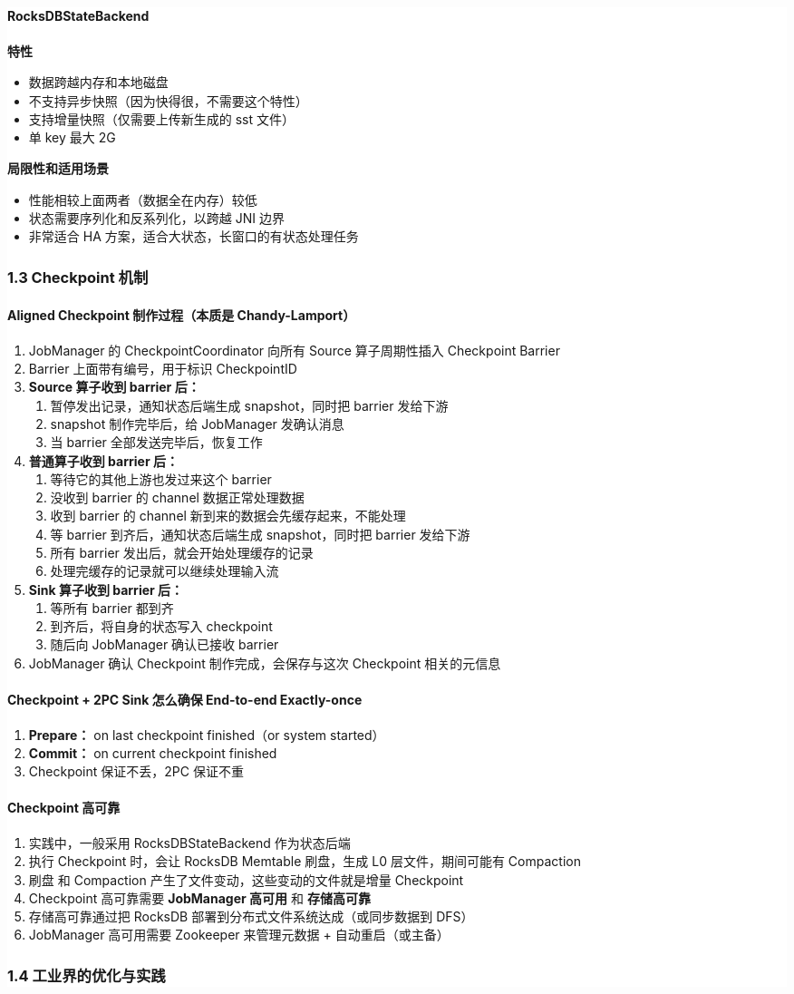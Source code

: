 #### RocksDBStateBackend

**特性**

- 数据跨越内存和本地磁盘
- 不支持异步快照（因为快得很，不需要这个特性）
- 支持增量快照（仅需要上传新生成的 sst 文件）
- 单 key 最大 2G

**局限性和适用场景**

- 性能相较上面两者（数据全在内存）较低
- 状态需要序列化和反系列化，以跨越 JNI 边界
- 非常适合 HA 方案，适合大状态，长窗口的有状态处理任务

### 1.3 Checkpoint 机制

#### Aligned Checkpoint 制作过程（本质是 Chandy-Lamport）

1. JobManager 的 CheckpointCoordinator 向所有 Source 算子周期性插入 Checkpoint Barrier
2. Barrier 上面带有编号，用于标识 CheckpointID
3. **Source 算子收到 barrier 后：**
   1. 暂停发出记录，通知状态后端生成 snapshot，同时把 barrier 发给下游
   2. snapshot 制作完毕后，给 JobManager 发确认消息
   3. 当 barrier 全部发送完毕后，恢复工作
4. **普通算子收到 barrier 后：**
   1. 等待它的其他上游也发过来这个 barrier
   2. 没收到 barrier 的 channel 数据正常处理数据
   3. 收到 barrier 的 channel 新到来的数据会先缓存起来，不能处理
   4. 等 barrier 到齐后，通知状态后端生成 snapshot，同时把 barrier 发给下游
   5. 所有 barrier 发出后，就会开始处理缓存的记录
   6. 处理完缓存的记录就可以继续处理输入流
5. **Sink 算子收到 barrier 后：**
   1. 等所有 barrier 都到齐
   2. 到齐后，将自身的状态写入 checkpoint
   3. 随后向 JobManager 确认已接收 barrier
6. JobManager 确认 Checkpoint 制作完成，会保存与这次 Checkpoint 相关的元信息

#### Checkpoint + 2PC Sink 怎么确保 End-to-end Exactly-once

1. **Prepare：** on last checkpoint finished（or system started）
2. **Commit：** on current checkpoint finished
3. Checkpoint 保证不丢，2PC 保证不重

#### Checkpoint 高可靠

1. 实践中，一般采用 RocksDBStateBackend 作为状态后端
2. 执行 Checkpoint 时，会让 RocksDB Memtable 刷盘，生成 L0 层文件，期间可能有 Compaction
3. 刷盘 和 Compaction 产生了文件变动，这些变动的文件就是增量 Checkpoint
4. Checkpoint 高可靠需要 **JobManager 高可用** 和 **存储高可靠**
5. 存储高可靠通过把 RocksDB 部署到分布式文件系统达成（或同步数据到 DFS）
6. JobManager 高可用需要 Zookeeper 来管理元数据 + 自动重启（或主备）

### 1.4 工业界的优化与实践
